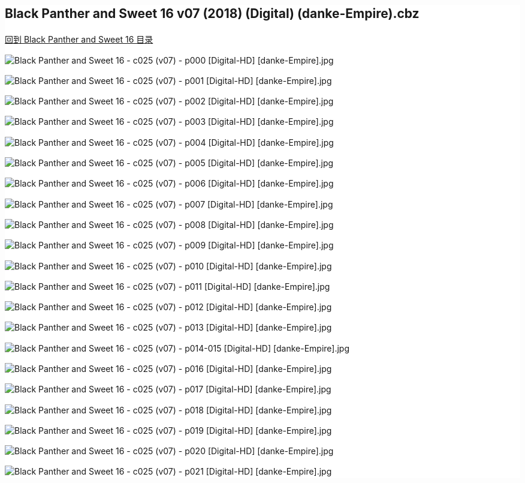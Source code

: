 ## Black Panther and Sweet 16 v07 (2018) (Digital) (danke-Empire).cbz


[回到 Black Panther and Sweet 16 目录](https://github.com/alicewish/markdown/blob/master/series/Black-Panther-Sweet-16.md)


![Black Panther and Sweet 16 - c025 (v07) - p000 [Digital-HD] [danke-Empire].jpg](https://wx1.sinaimg.cn/large/6a9fdecagy1fp8herofv2j21kl2cw4qp.jpg)

![Black Panther and Sweet 16 - c025 (v07) - p001 [Digital-HD] [danke-Empire].jpg](https://wx1.sinaimg.cn/large/6a9fdecagy1fp8mmgj29pj21kl2cwwzw.jpg)

![Black Panther and Sweet 16 - c025 (v07) - p002 [Digital-HD] [danke-Empire].jpg](https://wx1.sinaimg.cn/large/6a9fdecagy1fp8mmrkoubj21kl2cw1kx.jpg)

![Black Panther and Sweet 16 - c025 (v07) - p003 [Digital-HD] [danke-Empire].jpg](https://wx1.sinaimg.cn/large/6a9fdecagy1fp8mn1lmi1j21kl2cwx6p.jpg)

![Black Panther and Sweet 16 - c025 (v07) - p004 [Digital-HD] [danke-Empire].jpg](https://wx1.sinaimg.cn/large/6a9fdecagy1fp8mn8r73mj21kl2cwadq.jpg)

![Black Panther and Sweet 16 - c025 (v07) - p005 [Digital-HD] [danke-Empire].jpg](https://wx1.sinaimg.cn/large/6a9fdecagy1fp8mnomsqyj21kl2cwe82.jpg)

![Black Panther and Sweet 16 - c025 (v07) - p006 [Digital-HD] [danke-Empire].jpg](https://wx1.sinaimg.cn/large/6a9fdecagy1fp8mo2dy8uj21kl2cwx6p.jpg)

![Black Panther and Sweet 16 - c025 (v07) - p007 [Digital-HD] [danke-Empire].jpg](https://wx1.sinaimg.cn/large/6a9fdecagy1fp8mohgvroj21kl2cw7wi.jpg)

![Black Panther and Sweet 16 - c025 (v07) - p008 [Digital-HD] [danke-Empire].jpg](https://wx1.sinaimg.cn/large/6a9fdecagy1fp8mp0x8l1j21kl2cw1ky.jpg)

![Black Panther and Sweet 16 - c025 (v07) - p009 [Digital-HD] [danke-Empire].jpg](https://wx1.sinaimg.cn/large/6a9fdecagy1fp8mpe4zo9j21kl2cwqv5.jpg)

![Black Panther and Sweet 16 - c025 (v07) - p010 [Digital-HD] [danke-Empire].jpg](https://wx1.sinaimg.cn/large/6a9fdecagy1fp8mptp32fj21kl2cw7wi.jpg)

![Black Panther and Sweet 16 - c025 (v07) - p011 [Digital-HD] [danke-Empire].jpg](https://wx1.sinaimg.cn/large/6a9fdecagy1fp8mqb2vlzj21kl2cwx6p.jpg)

![Black Panther and Sweet 16 - c025 (v07) - p012 [Digital-HD] [danke-Empire].jpg](https://wx1.sinaimg.cn/large/6a9fdecagy1fp8mqrn0e0j21kl2cw7wi.jpg)

![Black Panther and Sweet 16 - c025 (v07) - p013 [Digital-HD] [danke-Empire].jpg](https://wx1.sinaimg.cn/large/6a9fdecagy1fp8mrb4wkaj21kl2cwkjm.jpg)

![Black Panther and Sweet 16 - c025 (v07) - p014-015 [Digital-HD] [danke-Empire].jpg](https://wx1.sinaimg.cn/large/6a9fdecagy1fp8msf0adaj21kw16ou11.jpg)

![Black Panther and Sweet 16 - c025 (v07) - p016 [Digital-HD] [danke-Empire].jpg](https://wx1.sinaimg.cn/large/6a9fdecagy1fp8msz7l2bj21kl2cwe82.jpg)

![Black Panther and Sweet 16 - c025 (v07) - p017 [Digital-HD] [danke-Empire].jpg](https://wx1.sinaimg.cn/large/6a9fdecagy1fp8mtcw88hj21kl2cwqv5.jpg)

![Black Panther and Sweet 16 - c025 (v07) - p018 [Digital-HD] [danke-Empire].jpg](https://wx1.sinaimg.cn/large/6a9fdecagy1fp8mtlnurhj21kl2cwe81.jpg)

![Black Panther and Sweet 16 - c025 (v07) - p019 [Digital-HD] [danke-Empire].jpg](https://wx1.sinaimg.cn/large/6a9fdecagy1fp8mu19dfxj21kl2cwhdt.jpg)

![Black Panther and Sweet 16 - c025 (v07) - p020 [Digital-HD] [danke-Empire].jpg](https://wx1.sinaimg.cn/large/6a9fdecagy1fp8mue9gyzj21kl2cwnpd.jpg)

![Black Panther and Sweet 16 - c025 (v07) - p021 [Digital-HD] [danke-Empire].jpg](https://wx1.sinaimg.cn/large/6a9fdecagy1fp8mutfh1wj21kl2cwqv5.jpg)
